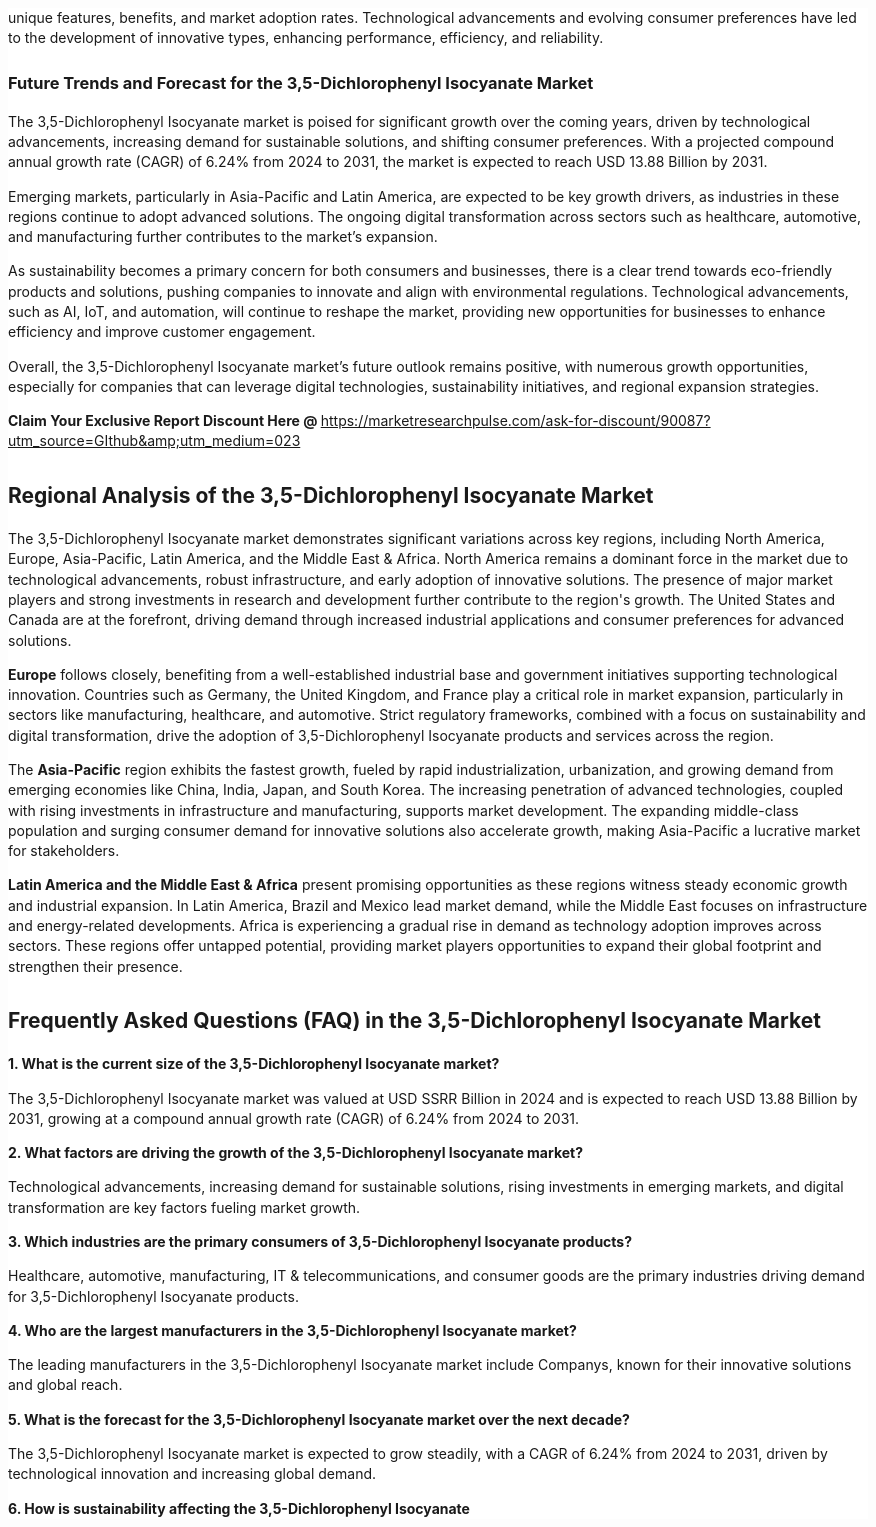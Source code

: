 unique features, benefits, and market adoption rates. Technological advancements and evolving consumer preferences have led to the development of innovative types, enhancing performance, efficiency, and reliability.</p><h3>Future Trends and Forecast for the 3,5-Dichlorophenyl Isocyanate Market</h3><p>The 3,5-Dichlorophenyl Isocyanate market is poised for significant growth over the coming years, driven by technological advancements, increasing demand for sustainable solutions, and shifting consumer preferences. With a projected compound annual growth rate (CAGR) of 6.24% from 2024 to 2031, the market is expected to reach USD 13.88 Billion by 2031.</p><p>Emerging markets, particularly in Asia-Pacific and Latin America, are expected to be key growth drivers, as industries in these regions continue to adopt advanced solutions. The ongoing digital transformation across sectors such as healthcare, automotive, and manufacturing further contributes to the market&rsquo;s expansion.</p><p>As sustainability becomes a primary concern for both consumers and businesses, there is a clear trend towards eco-friendly products and solutions, pushing companies to innovate and align with environmental regulations. Technological advancements, such as AI, IoT, and automation, will continue to reshape the market, providing new opportunities for businesses to enhance efficiency and improve customer engagement.</p><p>Overall, the 3,5-Dichlorophenyl Isocyanate market&rsquo;s future outlook remains positive, with numerous growth opportunities, especially for companies that can leverage digital technologies, sustainability initiatives, and regional expansion strategies.</p><p><strong>Claim Your Exclusive Report Discount Here @ </strong><a href="https://marketresearchpulse.com/ask-for-discount/90087?utm_source=GIthub&amp;utm_medium=023">https://marketresearchpulse.com/ask-for-discount/90087?utm_source=GIthub&amp;utm_medium=023</a></p><h2><strong>Regional Analysis of the 3,5-Dichlorophenyl Isocyanate Market</strong></h2><p>The 3,5-Dichlorophenyl Isocyanate market demonstrates significant variations across key regions, including North America, Europe, Asia-Pacific, Latin America, and the Middle East &amp; Africa. North America remains a dominant force in the market due to technological advancements, robust infrastructure, and early adoption of innovative solutions. The presence of major market players and strong investments in research and development further contribute to the region's growth. The United States and Canada are at the forefront, driving demand through increased industrial applications and consumer preferences for advanced solutions.</p><p><strong>Europe</strong> follows closely, benefiting from a well-established industrial base and government initiatives supporting technological innovation. Countries such as Germany, the United Kingdom, and France play a critical role in market expansion, particularly in sectors like manufacturing, healthcare, and automotive. Strict regulatory frameworks, combined with a focus on sustainability and digital transformation, drive the adoption of 3,5-Dichlorophenyl Isocyanate products and services across the region.</p><p>The <strong>Asia-Pacific</strong> region exhibits the fastest growth, fueled by rapid industrialization, urbanization, and growing demand from emerging economies like China, India, Japan, and South Korea. The increasing penetration of advanced technologies, coupled with rising investments in infrastructure and manufacturing, supports market development. The expanding middle-class population and surging consumer demand for innovative solutions also accelerate growth, making Asia-Pacific a lucrative market for stakeholders.</p><p><strong>Latin America and the Middle East &amp; Africa</strong> present promising opportunities as these regions witness steady economic growth and industrial expansion. In Latin America, Brazil and Mexico lead market demand, while the Middle East focuses on infrastructure and energy-related developments. Africa is experiencing a gradual rise in demand as technology adoption improves across sectors. These regions offer untapped potential, providing market players opportunities to expand their global footprint and strengthen their presence.</p><h2><strong>Frequently Asked Questions (FAQ) in the 3,5-Dichlorophenyl Isocyanate Market</strong></h2><p><strong>1. What is the current size of the 3,5-Dichlorophenyl Isocyanate market?</strong></p><p>The 3,5-Dichlorophenyl Isocyanate market was valued at USD SSRR Billion in 2024 and is expected to reach USD 13.88 Billion by 2031, growing at a compound annual growth rate (CAGR) of 6.24% from 2024 to 2031.</p><p><strong>2. What factors are driving the growth of the 3,5-Dichlorophenyl Isocyanate market?</strong></p><p>Technological advancements, increasing demand for sustainable solutions, rising investments in emerging markets, and digital transformation are key factors fueling market growth.</p><p><strong>3. Which industries are the primary consumers of 3,5-Dichlorophenyl Isocyanate products?</strong></p><p>Healthcare, automotive, manufacturing, IT &amp; telecommunications, and consumer goods are the primary industries driving demand for 3,5-Dichlorophenyl Isocyanate products.</p><p><strong>4. Who are the largest manufacturers in the 3,5-Dichlorophenyl Isocyanate market?</strong></p><p>The leading manufacturers in the 3,5-Dichlorophenyl Isocyanate market include Companys, known for their innovative solutions and global reach.</p><p><strong>5. What is the forecast for the 3,5-Dichlorophenyl Isocyanate market over the next decade?</strong></p><p>The 3,5-Dichlorophenyl Isocyanate market is expected to grow steadily, with a CAGR of 6.24% from 2024 to 2031, driven by technological innovation and increasing global demand.</p><p><strong>6. How is sustainability affecting the 3,5-Dichlorophenyl Isocyanate